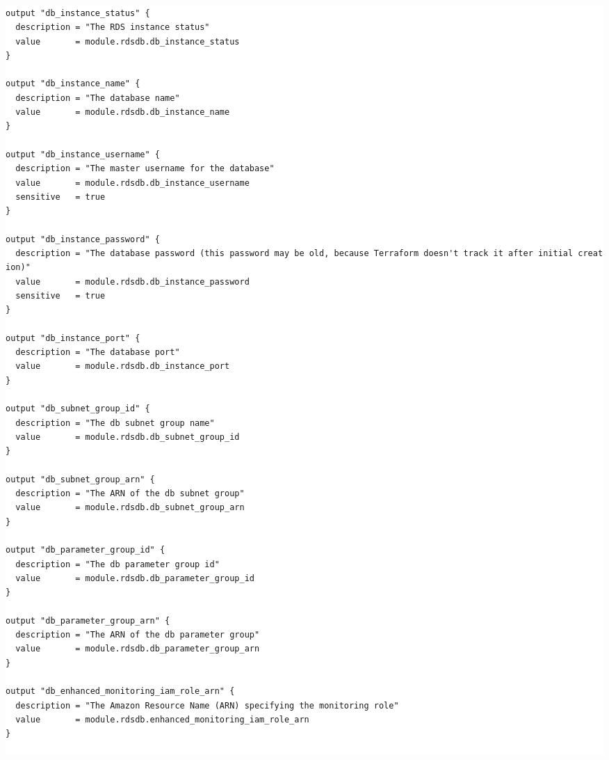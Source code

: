 ```t
output "db_instance_status" {
  description = "The RDS instance status"
  value       = module.rdsdb.db_instance_status
}

output "db_instance_name" {
  description = "The database name"
  value       = module.rdsdb.db_instance_name
}

output "db_instance_username" {
  description = "The master username for the database"
  value       = module.rdsdb.db_instance_username
  sensitive   = true
}

output "db_instance_password" {
  description = "The database password (this password may be old, because Terraform doesn't track it after initial creation)"
  value       = module.rdsdb.db_instance_password
  sensitive   = true
}

output "db_instance_port" {
  description = "The database port"
  value       = module.rdsdb.db_instance_port
}

output "db_subnet_group_id" {
  description = "The db subnet group name"
  value       = module.rdsdb.db_subnet_group_id
}

output "db_subnet_group_arn" {
  description = "The ARN of the db subnet group"
  value       = module.rdsdb.db_subnet_group_arn
}

output "db_parameter_group_id" {
  description = "The db parameter group id"
  value       = module.rdsdb.db_parameter_group_id
}

output "db_parameter_group_arn" {
  description = "The ARN of the db parameter group"
  value       = module.rdsdb.db_parameter_group_arn
}

output "db_enhanced_monitoring_iam_role_arn" {
  description = "The Amazon Resource Name (ARN) specifying the monitoring role"
  value       = module.rdsdb.enhanced_monitoring_iam_role_arn
}


```
